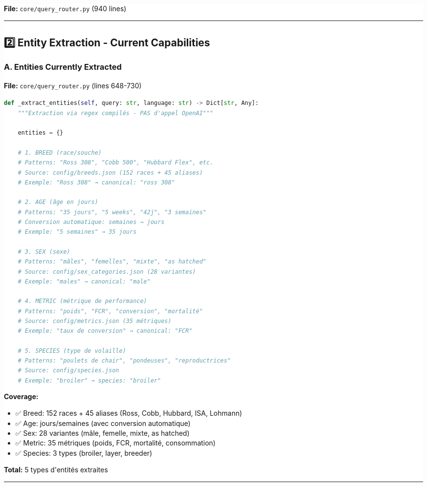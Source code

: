 **File:** `core/query_router.py` (940 lines)

---

## 2️⃣ Entity Extraction - Current Capabilities

### A. Entities Currently Extracted

**File:** `core/query_router.py` (lines 648-730)

```python
def _extract_entities(self, query: str, language: str) -> Dict[str, Any]:
    """Extraction via regex compilés - PAS d'appel OpenAI"""

    entities = {}

    # 1. BREED (race/souche)
    # Patterns: "Ross 308", "Cobb 500", "Hubbard Flex", etc.
    # Source: config/breeds.json (152 races + 45 aliases)
    # Exemple: "Ross 308" → canonical: "ross 308"

    # 2. AGE (âge en jours)
    # Patterns: "35 jours", "5 weeks", "42j", "3 semaines"
    # Conversion automatique: semaines → jours
    # Exemple: "5 semaines" → 35 jours

    # 3. SEX (sexe)
    # Patterns: "mâles", "femelles", "mixte", "as hatched"
    # Source: config/sex_categories.json (28 variantes)
    # Exemple: "males" → canonical: "male"

    # 4. METRIC (métrique de performance)
    # Patterns: "poids", "FCR", "conversion", "mortalité"
    # Source: config/metrics.json (35 métriques)
    # Exemple: "taux de conversion" → canonical: "FCR"

    # 5. SPECIES (type de volaille)
    # Patterns: "poulets de chair", "pondeuses", "reproductrices"
    # Source: config/species.json
    # Exemple: "broiler" → species: "broiler"
```

**Coverage:**
- ✅ Breed: 152 races + 45 aliases (Ross, Cobb, Hubbard, ISA, Lohmann)
- ✅ Age: jours/semaines (avec conversion automatique)
- ✅ Sex: 28 variantes (mâle, femelle, mixte, as hatched)
- ✅ Metric: 35 métriques (poids, FCR, mortalité, consommation)
- ✅ Species: 3 types (broiler, layer, breeder)

**Total:** 5 types d'entités extraites

---
